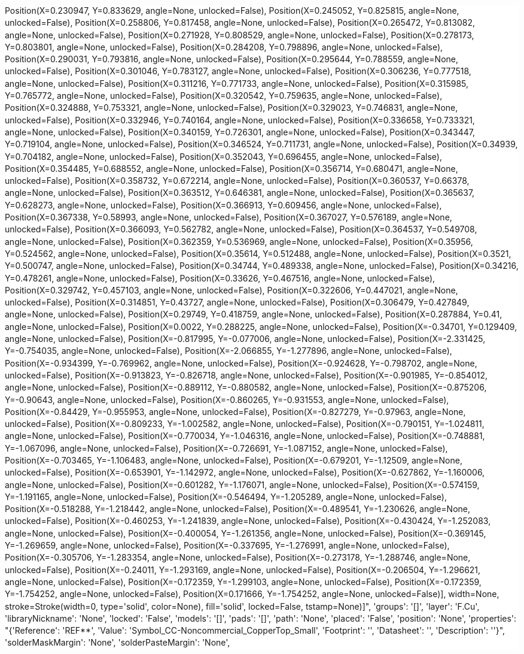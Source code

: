 Position(X=0.230947, Y=0.833629, angle=None, unlocked=False), Position(X=0.245052, Y=0.825815, angle=None, unlocked=False), Position(X=0.258806, Y=0.817458, angle=None, unlocked=False), Position(X=0.265472, Y=0.813082, angle=None, unlocked=False), Position(X=0.271928, Y=0.808529, angle=None, unlocked=False), Position(X=0.278173, Y=0.803801, angle=None, unlocked=False), Position(X=0.284208, Y=0.798896, angle=None, unlocked=False), Position(X=0.290031, Y=0.793816, angle=None, unlocked=False), Position(X=0.295644, Y=0.788559, angle=None, unlocked=False), Position(X=0.301046, Y=0.783127, angle=None, unlocked=False), Position(X=0.306236, Y=0.777518, angle=None, unlocked=False), Position(X=0.311216, Y=0.771733, angle=None, unlocked=False), Position(X=0.315985, Y=0.765772, angle=None, unlocked=False), Position(X=0.320542, Y=0.759635, angle=None, unlocked=False), Position(X=0.324888, Y=0.753321, angle=None, unlocked=False), Position(X=0.329023, Y=0.746831, angle=None, unlocked=False), Position(X=0.332946, Y=0.740164, angle=None, unlocked=False), Position(X=0.336658, Y=0.733321, angle=None, unlocked=False), Position(X=0.340159, Y=0.726301, angle=None, unlocked=False), Position(X=0.343447, Y=0.719104, angle=None, unlocked=False), Position(X=0.346524, Y=0.711731, angle=None, unlocked=False), Position(X=0.34939, Y=0.704182, angle=None, unlocked=False), Position(X=0.352043, Y=0.696455, angle=None, unlocked=False), Position(X=0.354485, Y=0.688552, angle=None, unlocked=False), Position(X=0.356714, Y=0.680471, angle=None, unlocked=False), Position(X=0.358732, Y=0.672214, angle=None, unlocked=False), Position(X=0.360537, Y=0.66378, angle=None, unlocked=False), Position(X=0.363512, Y=0.646381, angle=None, unlocked=False), Position(X=0.365637, Y=0.628273, angle=None, unlocked=False), Position(X=0.366913, Y=0.609456, angle=None, unlocked=False), Position(X=0.367338, Y=0.58993, angle=None, unlocked=False), Position(X=0.367027, Y=0.576189, angle=None, unlocked=False), Position(X=0.366093, Y=0.562782, angle=None, unlocked=False), Position(X=0.364537, Y=0.549708, angle=None, unlocked=False), Position(X=0.362359, Y=0.536969, angle=None, unlocked=False), Position(X=0.35956, Y=0.524562, angle=None, unlocked=False), Position(X=0.35614, Y=0.512488, angle=None, unlocked=False), Position(X=0.3521, Y=0.500747, angle=None, unlocked=False), Position(X=0.34744, Y=0.489338, angle=None, unlocked=False), Position(X=0.34216, Y=0.478261, angle=None, unlocked=False), Position(X=0.33626, Y=0.467516, angle=None, unlocked=False), Position(X=0.329742, Y=0.457103, angle=None, unlocked=False), Position(X=0.322606, Y=0.447021, angle=None, unlocked=False), Position(X=0.314851, Y=0.43727, angle=None, unlocked=False), Position(X=0.306479, Y=0.427849, angle=None, unlocked=False), Position(X=0.29749, Y=0.418759, angle=None, unlocked=False), Position(X=0.287884, Y=0.41, angle=None, unlocked=False), Position(X=0.0022, Y=0.288225, angle=None, unlocked=False), Position(X=-0.34701, Y=0.129409, angle=None, unlocked=False), Position(X=-0.817995, Y=-0.077006, angle=None, unlocked=False), Position(X=-2.331425, Y=-0.754035, angle=None, unlocked=False), Position(X=-2.066855, Y=-1.277896, angle=None, unlocked=False), Position(X=-0.934399, Y=-0.769962, angle=None, unlocked=False), Position(X=-0.924628, Y=-0.798702, angle=None, unlocked=False), Position(X=-0.913823, Y=-0.826718, angle=None, unlocked=False), Position(X=-0.901985, Y=-0.854012, angle=None, unlocked=False), Position(X=-0.889112, Y=-0.880582, angle=None, unlocked=False), Position(X=-0.875206, Y=-0.90643, angle=None, unlocked=False), Position(X=-0.860265, Y=-0.931553, angle=None, unlocked=False), Position(X=-0.84429, Y=-0.955953, angle=None, unlocked=False), Position(X=-0.827279, Y=-0.97963, angle=None, unlocked=False), Position(X=-0.809233, Y=-1.002582, angle=None, unlocked=False), Position(X=-0.790151, Y=-1.024811, angle=None, unlocked=False), Position(X=-0.770034, Y=-1.046316, angle=None, unlocked=False), Position(X=-0.748881, Y=-1.067096, angle=None, unlocked=False), Position(X=-0.726691, Y=-1.087152, angle=None, unlocked=False), Position(X=-0.703465, Y=-1.106483, angle=None, unlocked=False), Position(X=-0.679201, Y=-1.12509, angle=None, unlocked=False), Position(X=-0.653901, Y=-1.142972, angle=None, unlocked=False), Position(X=-0.627862, Y=-1.160006, angle=None, unlocked=False), Position(X=-0.601282, Y=-1.176071, angle=None, unlocked=False), Position(X=-0.574159, Y=-1.191165, angle=None, unlocked=False), Position(X=-0.546494, Y=-1.205289, angle=None, unlocked=False), Position(X=-0.518288, Y=-1.218442, angle=None, unlocked=False), Position(X=-0.489541, Y=-1.230626, angle=None, unlocked=False), Position(X=-0.460253, Y=-1.241839, angle=None, unlocked=False), Position(X=-0.430424, Y=-1.252083, angle=None, unlocked=False), Position(X=-0.400054, Y=-1.261356, angle=None, unlocked=False), Position(X=-0.369145, Y=-1.269659, angle=None, unlocked=False), Position(X=-0.337695, Y=-1.276991, angle=None, unlocked=False), Position(X=-0.305706, Y=-1.283354, angle=None, unlocked=False), Position(X=-0.273178, Y=-1.288746, angle=None, unlocked=False), Position(X=-0.24011, Y=-1.293169, angle=None, unlocked=False), Position(X=-0.206504, Y=-1.296621, angle=None, unlocked=False), Position(X=-0.172359, Y=-1.299103, angle=None, unlocked=False), Position(X=-0.172359, Y=-1.754252, angle=None, unlocked=False), Position(X=0.171666, Y=-1.754252, angle=None, unlocked=False)], width=None, stroke=Stroke(width=0, type='solid', color=None), fill='solid', locked=False, tstamp=None)]", 'groups': '[]', 'layer': 'F.Cu', 'libraryNickname': 'None', 'locked': 'False', 'models': '[]', 'pads': '[]', 'path': 'None', 'placed': 'False', 'position': 'None', 'properties': "{'Reference': 'REF**', 'Value': 'Symbol_CC-Noncommercial_CopperTop_Small', 'Footprint': '', 'Datasheet': '', 'Description': ''}", 'solderMaskMargin': 'None', 'solderPasteMargin': 'None',